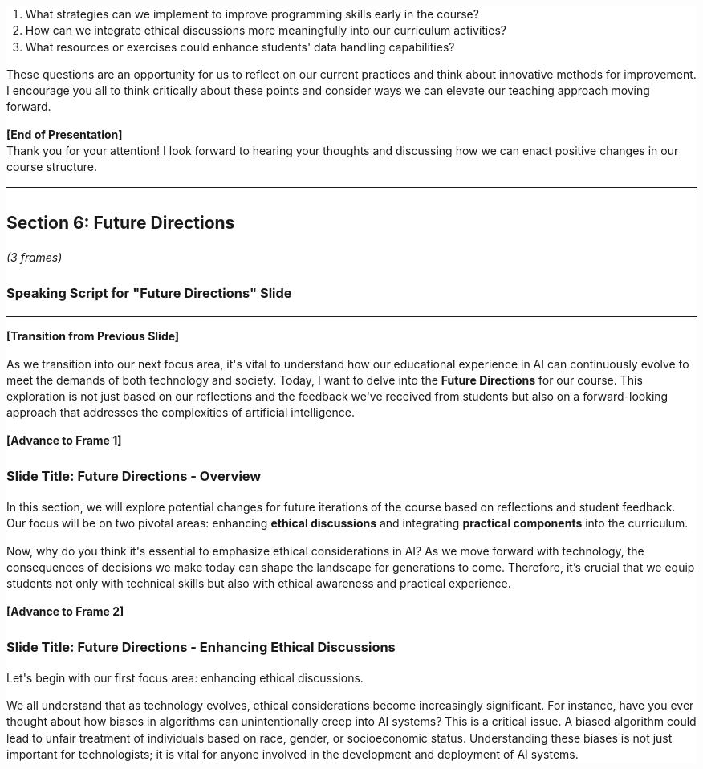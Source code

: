 1. What strategies can we implement to improve programming skills early in the course? 
2. How can we integrate ethical discussions more meaningfully into our curriculum activities?
3. What resources or exercises could enhance students' data handling capabilities?

These questions are an opportunity for us to reflect on our current practices and think about innovative methods for improvement. I encourage you all to think critically about these points and consider ways we can elevate our teaching approach moving forward.

**[End of Presentation]**  
Thank you for your attention! I look forward to hearing your thoughts and discussing how we can enact positive changes in our course structure.

---

## Section 6: Future Directions
*(3 frames)*

### Speaking Script for "Future Directions" Slide

---

**[Transition from Previous Slide]**

As we transition into our next focus area, it's vital to understand how our educational experience in AI can continuously evolve to meet the demands of both technology and society. Today, I want to delve into the **Future Directions** for our course. This exploration is not just based on our reflections and the feedback we've received from students but also on a forward-looking approach that addresses the complexities of artificial intelligence.

**[Advance to Frame 1]**

### Slide Title: Future Directions - Overview

In this section, we will explore potential changes for future iterations of the course based on reflections and student feedback. Our focus will be on two pivotal areas: enhancing **ethical discussions** and integrating **practical components** into the curriculum. 

Now, why do you think it's essential to emphasize ethical considerations in AI? As we move forward with technology, the consequences of decisions we make today can shape the landscape for generations to come. Therefore, it’s crucial that we equip students not only with technical skills but also with ethical awareness and practical experience. 

**[Advance to Frame 2]**

### Slide Title: Future Directions - Enhancing Ethical Discussions

Let's begin with our first focus area: enhancing ethical discussions. 

We all understand that as technology evolves, ethical considerations become increasingly significant. For instance, have you ever thought about how biases in algorithms can unintentionally creep into AI systems? This is a critical issue. A biased algorithm could lead to unfair treatment of individuals based on race, gender, or socioeconomic status. Understanding these biases is not just important for technologists; it is vital for anyone involved in the development and deployment of AI systems.
